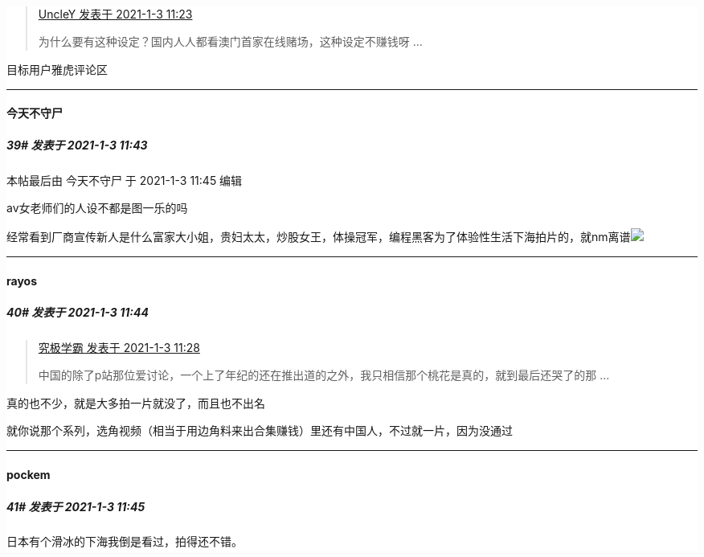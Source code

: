 

<blockquote><a href="httphttps://bbs.saraba1st.com/2b/forum.php?mod=redirect&amp;goto=findpost&amp;pid=49924378&amp;ptid=1980966" target="_blank">UncleY 发表于 2021-1-3 11:23</a>

为什么要有这种设定？国内人人都看澳门首家在线赌场，这种设定不赚钱呀 ...</blockquote>
目标用户雅虎评论区







*****

####  今天不守尸  
##### 39#       发表于 2021-1-3 11:43



 本帖最后由 今天不守尸 于 2021-1-3 11:45 编辑 

av女老师们的人设不都是图一乐的吗

经常看到厂商宣传新人是什么富家大小姐，贵妇太太，炒股女王，体操冠军，编程黑客为了体验性生活下海拍片的，就nm离谱<img src="https://static.saraba1st.com/image/smiley/face2017/067.png" referrerpolicy="no-referrer">







*****

####  rayos  
##### 40#       发表于 2021-1-3 11:44



<blockquote><a href="httphttps://bbs.saraba1st.com/2b/forum.php?mod=redirect&amp;goto=findpost&amp;pid=49924421&amp;ptid=1980966" target="_blank">究极学霸 发表于 2021-1-3 11:28</a>

中国的除了p站那位爱讨论，一个上了年纪的还在推出道的之外，我只相信那个桃花是真的，就到最后还哭了的那 ...</blockquote>

真的也不少，就是大多拍一片就没了，而且也不出名


就你说那个系列，选角视频（相当于用边角料来出合集赚钱）里还有中国人，不过就一片，因为没通过










*****

####  pockem  
##### 41#       发表于 2021-1-3 11:45




日本有个滑冰的下海我倒是看过，拍得还不错。
